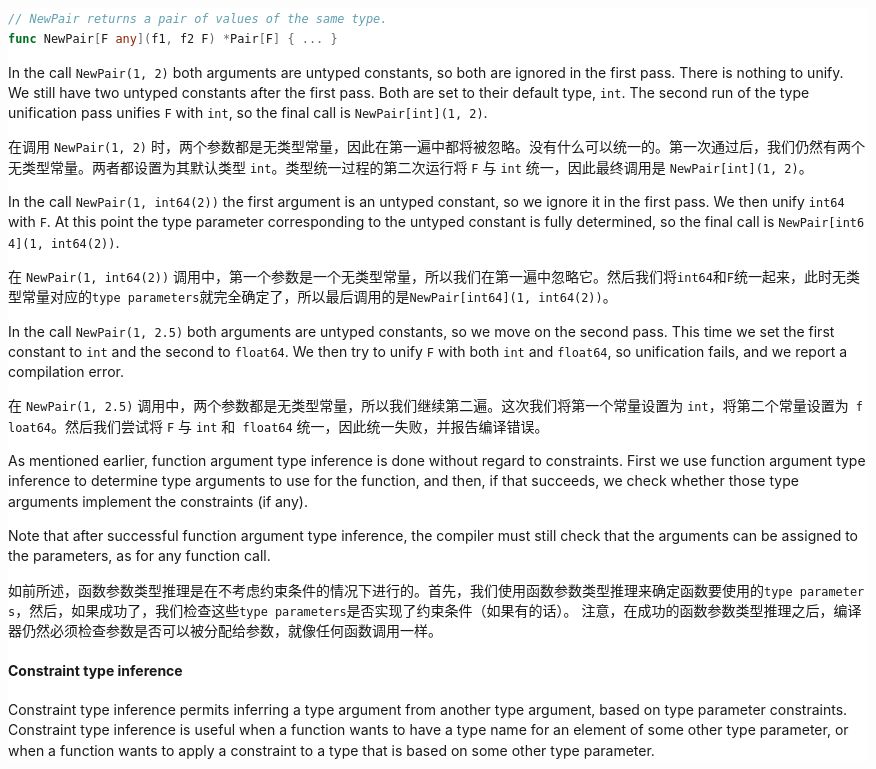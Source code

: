 ```go
// NewPair returns a pair of values of the same type.
func NewPair[F any](f1, f2 F) *Pair[F] { ... }
```

In the call `NewPair(1, 2)` both arguments are untyped constants, so
both are ignored in the first pass.
There is nothing to unify.
We still have two untyped constants after the first pass.
Both are set to their default type, `int`.
The second run of the type unification pass unifies `F` with
`int`, so the final call is `NewPair[int](1, 2)`.

在调用 `NewPair(1, 2)` 时，两个参数都是无类型常量，因此在第一遍中都将被忽略。没有什么可以统一的。第一次通过后，我们仍然有两个无类型常量。两者都设置为其默认类型 `int`。类型统一过程的第二次运行将 `F` 与 `int` 统一，因此最终调用是 `NewPair[int](1, 2)`。

In the call `NewPair(1, int64(2))` the first argument is an untyped
constant, so we ignore it in the first pass.
We then unify `int64` with `F`.
At this point the type parameter corresponding to the untyped constant
is fully determined, so the final call is `NewPair[int64](1,
int64(2))`.

在 `NewPair(1, int64(2))` 调用中，第一个参数是一个无类型常量，所以我们在第一遍中忽略它。然后我们将`int64`和`F`统一起来，此时无类型常量对应的`type parameters`就完全确定了，所以最后调用的是`NewPair[int64](1, int64(2))`。

In the call `NewPair(1, 2.5)` both arguments are untyped constants,
so we move on the second pass.
This time we set the first constant to `int` and the second to
`float64`.
We then try to unify `F` with both `int` and `float64`, so unification
fails, and we report a compilation error.

在 `NewPair(1, 2.5)` 调用中，两个参数都是无类型常量，所以我们继续第二遍。这次我们将第一个常量设置为 `int`，将第二个常量设置为` float64`。然后我们尝试将 `F` 与 `int` 和` float64` 统一，因此统一失败，并报告编译错误。

As mentioned earlier, function argument type inference is done without
regard to constraints.
First we use function argument type inference to determine type
arguments to use for the function, and then, if that succeeds, we
check whether those type arguments implement the constraints (if
any).

Note that after successful function argument type inference, the
compiler must still check that the arguments can be assigned to the
parameters, as for any function call.


如前所述，函数参数类型推理是在不考虑约束条件的情况下进行的。首先，我们使用函数参数类型推理来确定函数要使用的`type parameters`，然后，如果成功了，我们检查这些`type parameters`是否实现了约束条件（如果有的话）。
注意，在成功的函数参数类型推理之后，编译器仍然必须检查参数是否可以被分配给参数，就像任何函数调用一样。

#### Constraint type inference

Constraint type inference permits inferring a type argument from
another type argument, based on type parameter constraints.
Constraint type inference is useful when a function wants to have a
type name for an element of some other type parameter, or when a
function wants to apply a constraint to a type that is based on some
other type parameter.
